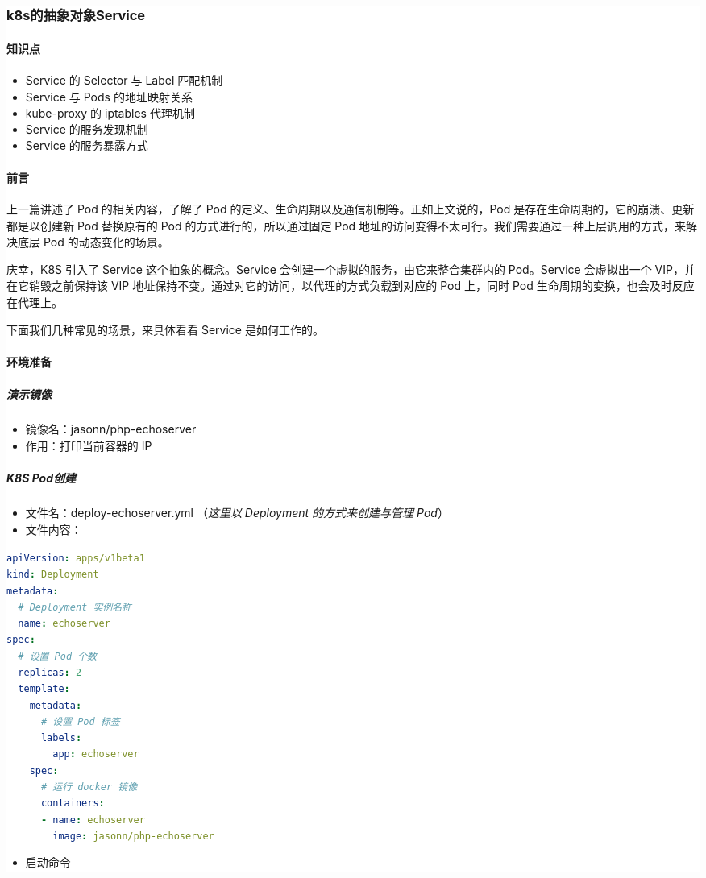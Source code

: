 ### k8s的抽象对象Service

#### 知识点

- Service 的 Selector 与 Label 匹配机制
- Service 与 Pods 的地址映射关系
- kube-proxy 的 iptables 代理机制
- Service 的服务发现机制
- Service 的服务暴露方式

#### 前言

上一篇讲述了 Pod 的相关内容，了解了 Pod 的定义、生命周期以及通信机制等。正如上文说的，Pod 是存在生命周期的，它的崩溃、更新都是以创建新 Pod 替换原有的 Pod 的方式进行的，所以通过固定 Pod 地址的访问变得不太可行。我们需要通过一种上层调用的方式，来解决底层 Pod 的动态变化的场景。

庆幸，K8S 引入了 Service 这个抽象的概念。Service 会创建一个虚拟的服务，由它来整合集群内的 Pod。Service 会虚拟出一个 VIP，并在它销毁之前保持该 VIP 地址保持不变。通过对它的访问，以代理的方式负载到对应的 Pod 上，同时 Pod 生命周期的变换，也会及时反应在代理上。

下面我们几种常见的场景，来具体看看 Service 是如何工作的。

#### 环境准备

##### 演示镜像

- 镜像名：jasonn/php-echoserver
- 作用：打印当前容器的 IP

##### K8S Pod创建

- 文件名：deploy-echoserver.yml （*这里以 Deployment 的方式来创建与管理 Pod*）
- 文件内容：

```yaml
apiVersion: apps/v1beta1
kind: Deployment
metadata:
  # Deployment 实例名称
  name: echoserver
spec:
  # 设置 Pod 个数
  replicas: 2
  template:
    metadata:
      # 设置 Pod 标签
      labels:
        app: echoserver
    spec:
      # 运行 docker 镜像
      containers:
      - name: echoserver 
        image: jasonn/php-echoserver
```

- 启动命令
